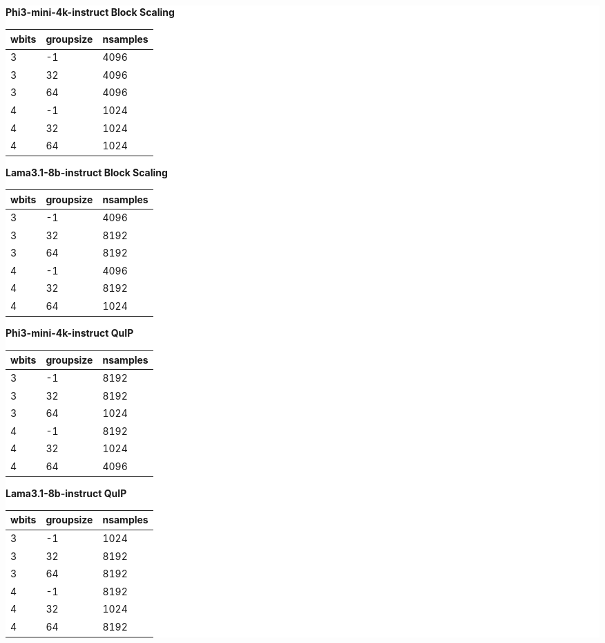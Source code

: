 **Phi3-mini-4k-instruct Block Scaling**

| wbits | groupsize | nsamples |
| ----- | --------- | -------- |
| 3     | -1        | 4096     |
| 3     | 32        | 4096     | 
| 3     | 64        | 4096     |
| 4     | -1        | 1024     |
| 4     | 32        | 1024     |
| 4     | 64        | 1024     |

**Lama3.1-8b-instruct Block Scaling**

| wbits | groupsize | nsamples |
| ----- | --------- | -------- |
| 3     | -1        | 4096     |
| 3     | 32        | 8192     | 
| 3     | 64        | 8192     |
| 4     | -1        | 4096     |
| 4     | 32        | 8192     |
| 4     | 64        | 1024     |

**Phi3-mini-4k-instruct QuIP**

| wbits | groupsize | nsamples |
| ----- | --------- | -------- |
| 3     | -1        | 8192     |
| 3     | 32        | 8192     | 
| 3     | 64        | 1024     |
| 4     | -1        | 8192     |
| 4     | 32        | 1024     |
| 4     | 64        | 4096     |

**Lama3.1-8b-instruct QuIP**

| wbits | groupsize | nsamples |
| ----- | --------- | -------- |
| 3     | -1        | 1024     |
| 3     | 32        | 8192     | 
| 3     | 64        | 8192     |
| 4     | -1        | 8192     |
| 4     | 32        | 1024     |
| 4     | 64        | 8192     |
